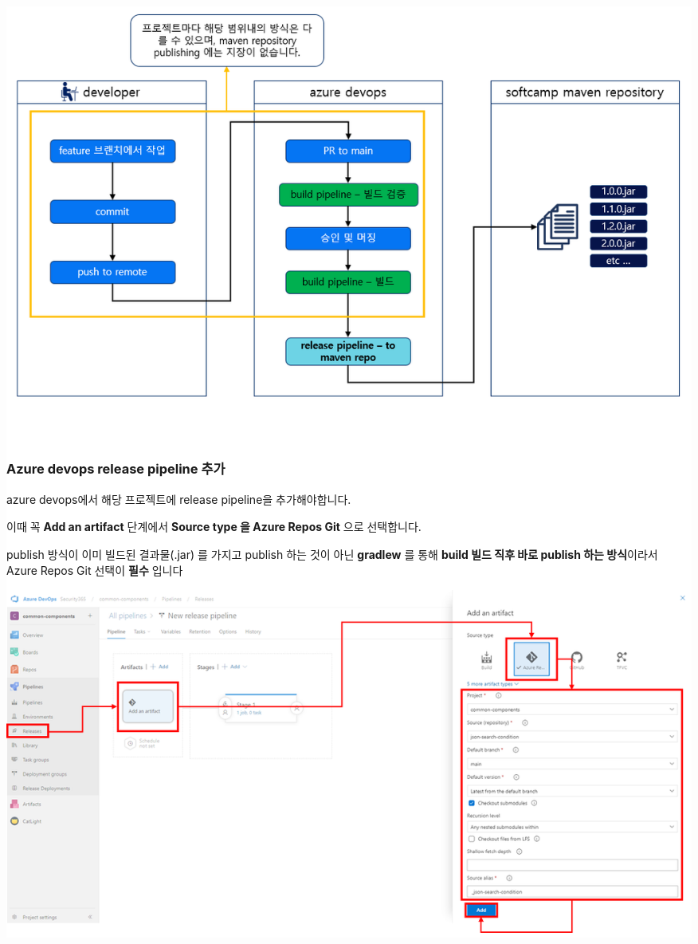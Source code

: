 ![picture 0](../../images/6b9feec84d2eb8189a4944bafede6f53f05a76ff51169ed2d3780fe821b8ca37.png)  

</br>

### Azure devops release pipeline 추가

azure devops에서 해당 프로젝트에 release pipeline을 추가해야합니다.

이때 꼭 **Add an artifact** 단계에서 **Source type 을 Azure Repos Git** 으로 선택합니다.

publish 방식이 이미 빌드된 결과물(.jar) 를 가지고 publish 하는 것이 아닌 **gradlew** 를 통해 **build 빌드 직후 바로 publish 하는 방식**이라서 Azure Repos Git 선택이 **필수** 입니다

![picture 4](../../images/63628f0eb8a5aeb8746e96645be41e2c4c53837fc8f7e91cd1080cdbf1b027cd.png)  
